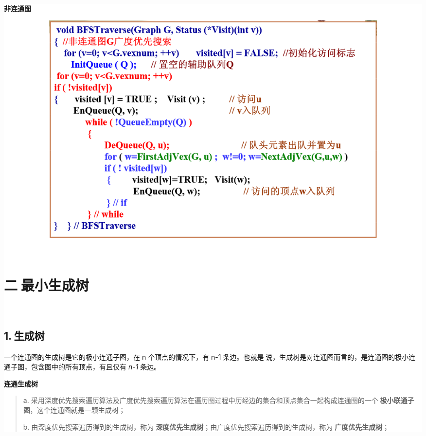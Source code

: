 **非连通图**

<div align="center"><img src="imgs/pic13.png" alt="pic13" style="zoom:80%;" /></div>

​       

# 二 最小生成树

​      

## 1. 生成树

一个连通图的生成树是它的极小连通子图，在 n 个顶点的情况下，有 n-1 条边。也就是 说，生成树是对连通图而言的，是连通图的极小连通子图，包含图中的所有顶点，有且仅有 *n-1* 条边。

**连通生成树**

> a. 采用深度优先搜索遍历算法及广度优先搜索遍历算法在遍历图过程中历经边的集合和顶点集合一起构成连通图的一个 **极小联通子图**，这个连通图就是一颗生成树；
>
> b. 由深度优先搜索遍历得到的生成树，称为 **深度优先生成树**；由广度优先搜索遍历得到的生成树，称为 **广度优先生成树**；
